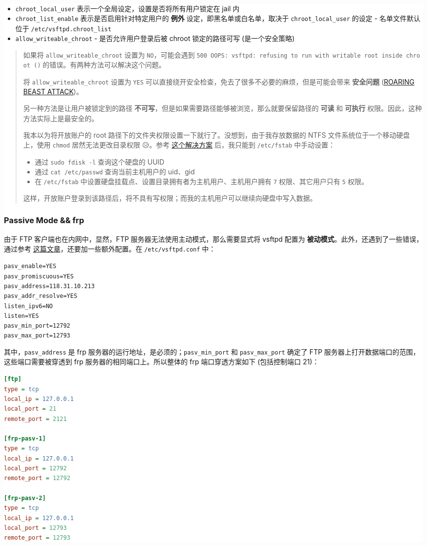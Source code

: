 * `chroot_local_user` 表示一个全局设定，设置是否将所有用户锁定在 jail 内
* `chroot_list_enable` 表示是否启用针对特定用户的 **例外** 设定，即黑名单或白名单，取决于 `chroot_local_user` 的设定 - 名单文件默认位于 `/etc/vsftpd.chroot_list`
* `allow_writeable_chroot` - 是否允许用户登录后被 chroot 锁定的路径可写 (是一个安全策略)

> 如果将 `allow_writeable_chroot` 设置为 `NO`，可能会遇到 `500 OOPS: vsftpd: refusing to run with writable root inside chroot ()` 的错误。有两种方法可以解决这个问题。
>
> 将 `allow_writeable_chroot` 设置为 `YES` 可以直接绕开安全检查，免去了很多不必要的麻烦，但是可能会带来 **安全问题** ([ROARING BEAST ATTACK](https://serverfault.com/questions/743949/vsftp-why-is-allow-writeable-chroot-yes-a-bad-idea))。
>
> 另一种方法是让用户被锁定到的路径 **不可写**，但是如果需要路径能够被浏览，那么就要保留路径的 **可读** 和 **可执行** 权限。因此，这种方法实际上是最安全的。
>
> 我本以为将开放账户的 root 路径下的文件夹权限设置一下就行了。没想到，由于我存放数据的 NTFS 文件系统位于一个移动硬盘上，使用 `chmod` 居然无法更改目录权限 😥。参考 [这个解决方案](http://blog.itpub.net/31536365/viewspace-2154308/) 后，我只能到 `/etc/fstab` 中手动设置：
>
> * 通过 `sudo fdisk -l` 查询这个硬盘的 UUID
> * 通过 `cat /etc/passwd` 查询当前主机用户的 uid、gid
> * 在 `/etc/fstab` 中设置硬盘挂载点、设置目录拥有者为主机用户、主机用户拥有 `7` 权限、其它用户只有 `5` 权限。
>
> 这样，开放账户登录到该路径后，将不具有写权限；而我的主机用户可以继续向硬盘中写入数据。

### Passive Mode && frp

由于 FTP 客户端也在内网中，显然，FTP 服务器无法使用主动模式，那么需要显式将 vsftpd 配置为 **被动模式**。此外，还遇到了一些错误，通过参考 [这篇文章](https://blog.csdn.net/zengd0/article/details/109403079)，还要加一些额外配置。在 `/etc/vsftpd.conf` 中：

```
pasv_enable=YES
pasv_promiscuous=YES
pasv_address=118.31.10.213
pasv_addr_resolve=YES
listen_ipv6=NO
listen=YES
pasv_min_port=12792
pasv_max_port=12793
```

其中，`pasv_address` 是 frp 服务器的运行地址，是必须的；`pasv_min_port` 和 `pasv_max_port` 确定了 FTP 服务器上打开数据端口的范围，这些端口需要被穿透到 frp 服务器的相同端口上。所以整体的 frp 端口穿透方案如下 (包括控制端口 21)：

```ini
[ftp]
type = tcp
local_ip = 127.0.0.1
local_port = 21
remote_port = 2121

[frp-pasv-1]
type = tcp
local_ip = 127.0.0.1
local_port = 12792
remote_port = 12792

[frp-pasv-2]
type = tcp
local_ip = 127.0.0.1
local_port = 12793
remote_port = 12793
```
